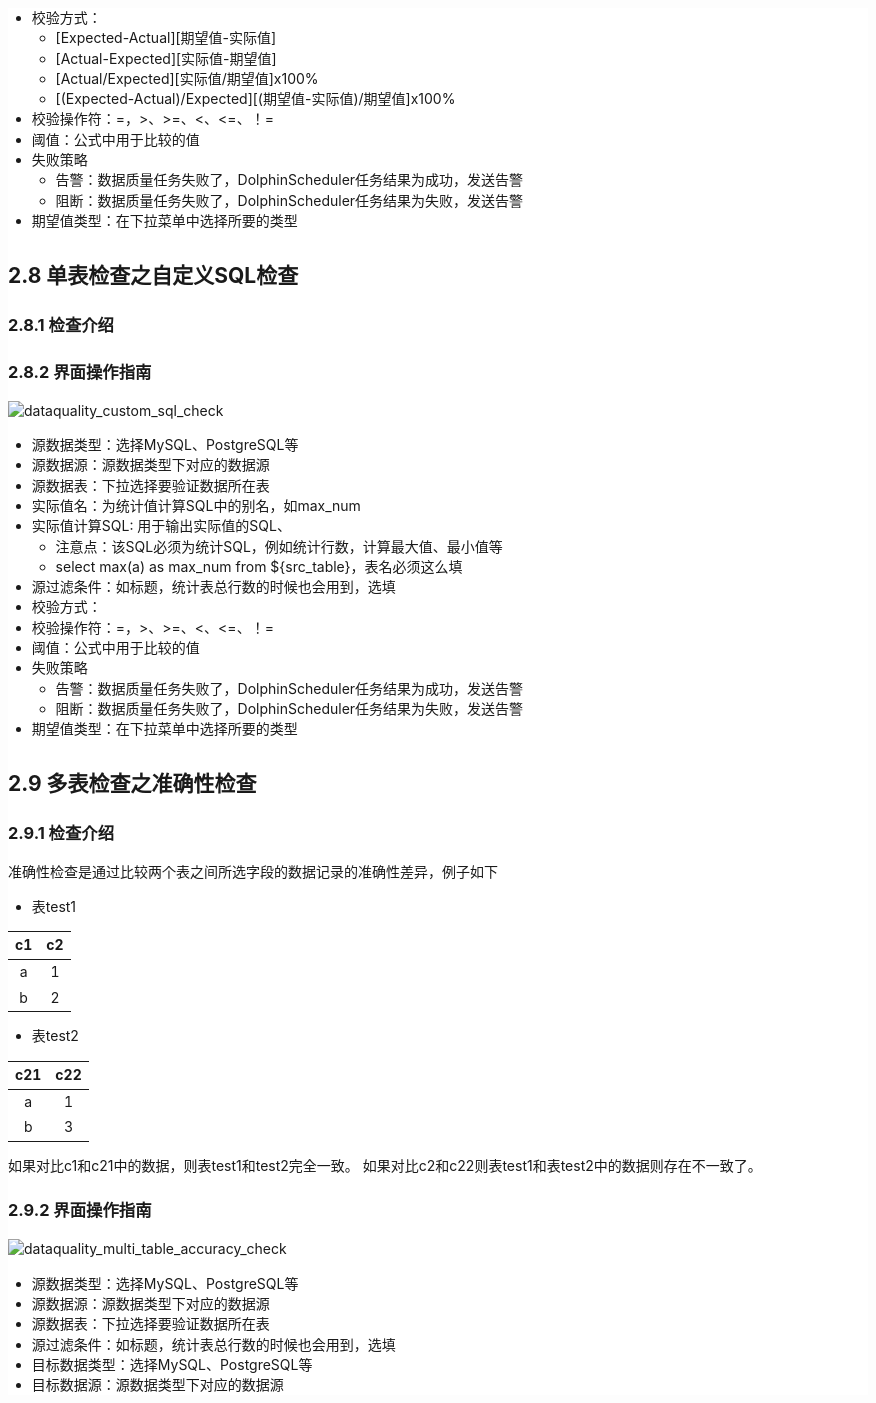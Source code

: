 - 校验方式：
    - [Expected-Actual][期望值-实际值]
    - [Actual-Expected][实际值-期望值]
    - [Actual/Expected][实际值/期望值]x100%
    - [(Expected-Actual)/Expected][(期望值-实际值)/期望值]x100%
- 校验操作符：=，>、>=、<、<=、！=
- 阈值：公式中用于比较的值
- 失败策略
    - 告警：数据质量任务失败了，DolphinScheduler任务结果为成功，发送告警
    - 阻断：数据质量任务失败了，DolphinScheduler任务结果为失败，发送告警
- 期望值类型：在下拉菜单中选择所要的类型

## 2.8 单表检查之自定义SQL检查
### 2.8.1 检查介绍
### 2.8.2 界面操作指南
![dataquality_custom_sql_check](/img/tasks/demo/custom_sql_check.png)
- 源数据类型：选择MySQL、PostgreSQL等
- 源数据源：源数据类型下对应的数据源
- 源数据表：下拉选择要验证数据所在表
- 实际值名：为统计值计算SQL中的别名，如max_num 
- 实际值计算SQL: 用于输出实际值的SQL、
    - 注意点：该SQL必须为统计SQL，例如统计行数，计算最大值、最小值等
    - select max(a) as max_num from ${src_table}，表名必须这么填
- 源过滤条件：如标题，统计表总行数的时候也会用到，选填
- 校验方式：
- 校验操作符：=，>、>=、<、<=、！=
- 阈值：公式中用于比较的值
- 失败策略
    - 告警：数据质量任务失败了，DolphinScheduler任务结果为成功，发送告警
    - 阻断：数据质量任务失败了，DolphinScheduler任务结果为失败，发送告警
- 期望值类型：在下拉菜单中选择所要的类型

## 2.9 多表检查之准确性检查
### 2.9.1 检查介绍
准确性检查是通过比较两个表之间所选字段的数据记录的准确性差异，例子如下
- 表test1

| c1 | c2 |
| :---: | :---: |
| a | 1 | 
| b | 2|

- 表test2

| c21 | c22 |
| :---: | :---: |
| a | 1 | 
| b | 3|
如果对比c1和c21中的数据，则表test1和test2完全一致。 如果对比c2和c22则表test1和表test2中的数据则存在不一致了。
### 2.9.2 界面操作指南
![dataquality_multi_table_accuracy_check](/img/tasks/demo/multi_table_accuracy_check.png)
- 源数据类型：选择MySQL、PostgreSQL等
- 源数据源：源数据类型下对应的数据源
- 源数据表：下拉选择要验证数据所在表
- 源过滤条件：如标题，统计表总行数的时候也会用到，选填
- 目标数据类型：选择MySQL、PostgreSQL等
- 目标数据源：源数据类型下对应的数据源